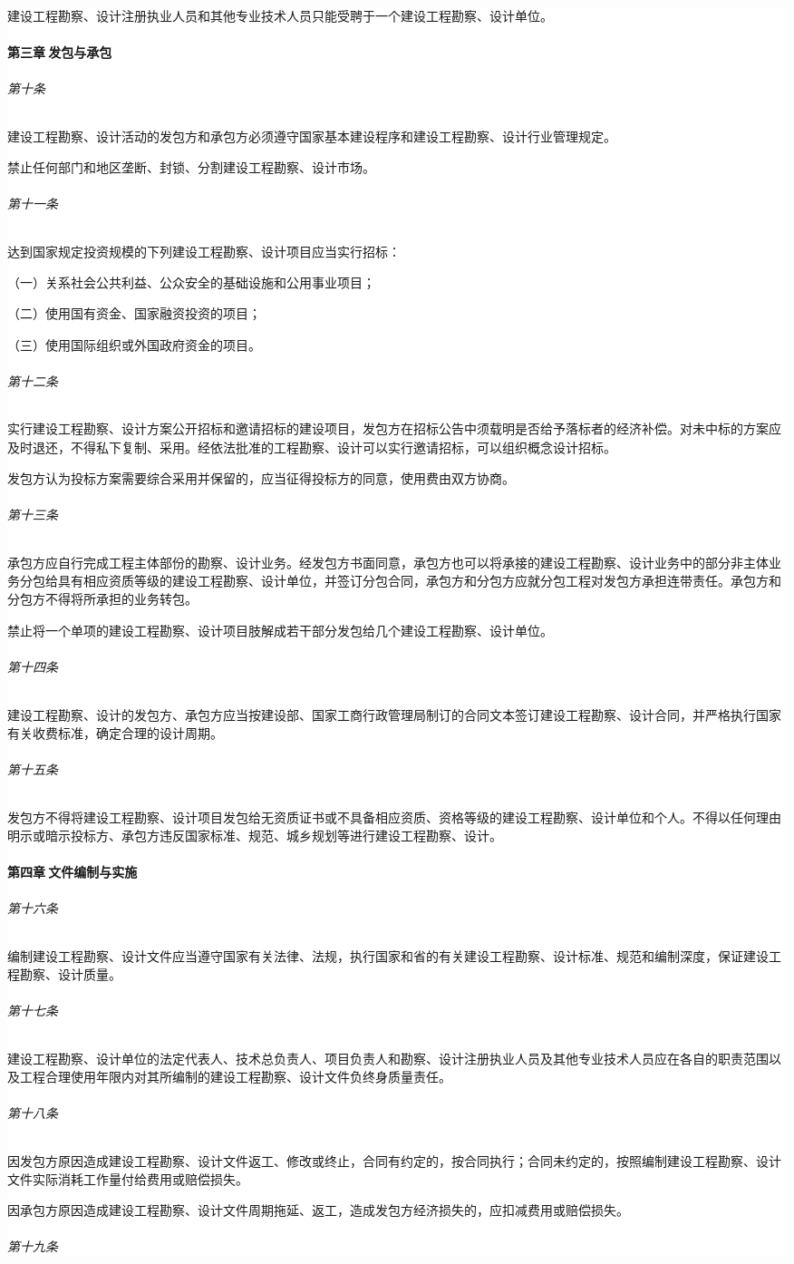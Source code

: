 建设工程勘察、设计注册执业人员和其他专业技术人员只能受聘于一个建设工程勘察、设计单位。

#### 第三章 发包与承包

###### 第十条

建设工程勘察、设计活动的发包方和承包方必须遵守国家基本建设程序和建设工程勘察、设计行业管理规定。

禁止任何部门和地区垄断、封锁、分割建设工程勘察、设计市场。

###### 第十一条

达到国家规定投资规模的下列建设工程勘察、设计项目应当实行招标：

（一）关系社会公共利益、公众安全的基础设施和公用事业项目；

（二）使用国有资金、国家融资投资的项目；

（三）使用国际组织或外国政府资金的项目。

###### 第十二条

实行建设工程勘察、设计方案公开招标和邀请招标的建设项目，发包方在招标公告中须载明是否给予落标者的经济补偿。对未中标的方案应及时退还，不得私下复制、采用。经依法批准的工程勘察、设计可以实行邀请招标，可以组织概念设计招标。

发包方认为投标方案需要综合采用并保留的，应当征得投标方的同意，使用费由双方协商。

###### 第十三条

承包方应自行完成工程主体部份的勘察、设计业务。经发包方书面同意，承包方也可以将承接的建设工程勘察、设计业务中的部分非主体业务分包给具有相应资质等级的建设工程勘察、设计单位，并签订分包合同，承包方和分包方应就分包工程对发包方承担连带责任。承包方和分包方不得将所承担的业务转包。

禁止将一个单项的建设工程勘察、设计项目肢解成若干部分发包给几个建设工程勘察、设计单位。

###### 第十四条

建设工程勘察、设计的发包方、承包方应当按建设部、国家工商行政管理局制订的合同文本签订建设工程勘察、设计合同，并严格执行国家有关收费标准，确定合理的设计周期。

###### 第十五条

发包方不得将建设工程勘察、设计项目发包给无资质证书或不具备相应资质、资格等级的建设工程勘察、设计单位和个人。不得以任何理由明示或暗示投标方、承包方违反国家标准、规范、城乡规划等进行建设工程勘察、设计。

#### 第四章 文件编制与实施

###### 第十六条

编制建设工程勘察、设计文件应当遵守国家有关法律、法规，执行国家和省的有关建设工程勘察、设计标准、规范和编制深度，保证建设工程勘察、设计质量。

###### 第十七条

建设工程勘察、设计单位的法定代表人、技术总负责人、项目负责人和勘察、设计注册执业人员及其他专业技术人员应在各自的职责范围以及工程合理使用年限内对其所编制的建设工程勘察、设计文件负终身质量责任。

###### 第十八条

因发包方原因造成建设工程勘察、设计文件返工、修改或终止，合同有约定的，按合同执行；合同未约定的，按照编制建设工程勘察、设计文件实际消耗工作量付给费用或赔偿损失。

因承包方原因造成建设工程勘察、设计文件周期拖延、返工，造成发包方经济损失的，应扣减费用或赔偿损失。

###### 第十九条
